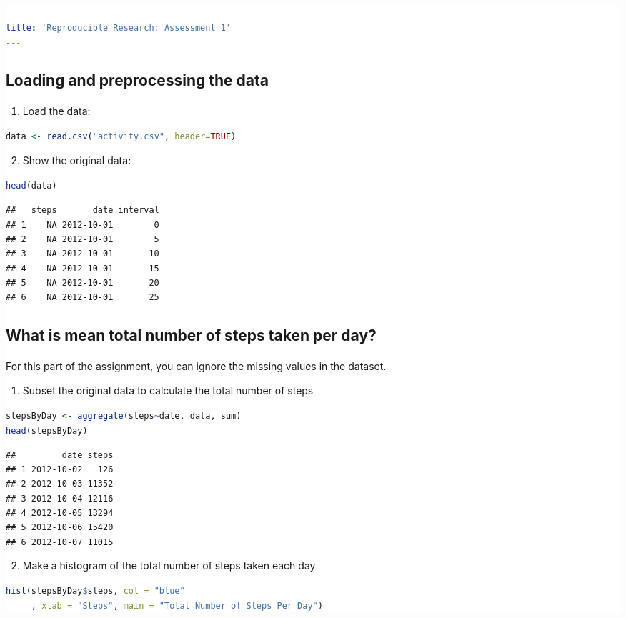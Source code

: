 ```yaml
---
title: 'Reproducible Research: Assessment 1'
---
```


## Loading and preprocessing the data

1. Load the data:

```r
data <- read.csv("activity.csv", header=TRUE)
```

2. Show the original data:

```r
head(data)
```

```
##   steps       date interval
## 1    NA 2012-10-01        0
## 2    NA 2012-10-01        5
## 3    NA 2012-10-01       10
## 4    NA 2012-10-01       15
## 5    NA 2012-10-01       20
## 6    NA 2012-10-01       25
```


## What is mean total number of steps taken per day?

For this part of the assignment, you can ignore the missing values in the dataset.

1. Subset the original data to calculate the total number of steps

```r
stepsByDay <- aggregate(steps~date, data, sum)
head(stepsByDay)
```

```
##         date steps
## 1 2012-10-02   126
## 2 2012-10-03 11352
## 3 2012-10-04 12116
## 4 2012-10-05 13294
## 5 2012-10-06 15420
## 6 2012-10-07 11015
```

2. Make a histogram of the total number of steps taken each day

```r
hist(stepsByDay$steps, col = "blue"
     , xlab = "Steps", main = "Total Number of Steps Per Day")
```
